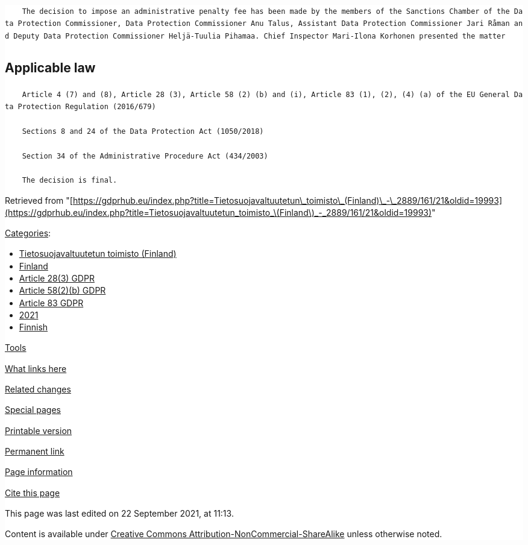         The decision to impose an administrative penalty fee has been made by the members of the Sanctions Chamber of the Data Protection Commissioner, Data Protection Commissioner Anu Talus, Assistant Data Protection Commissioner Jari Råman and Deputy Data Protection Commissioner Heljä-Tuulia Pihamaa. Chief Inspector Mari-Ilona Korhonen presented the matter

## Applicable law

        Article 4 (7) and (8), Article 28 (3), Article 58 (2) (b) and (i), Article 83 (1), (2), (4) (a) of the EU General Data Protection Regulation (2016/679)

        Sections 8 and 24 of the Data Protection Act (1050/2018)

        Section 34 of the Administrative Procedure Act (434/2003)

        The decision is final.

Retrieved from "[https://gdprhub.eu/index.php?title=Tietosuojavaltuutetun\_toimisto\_(Finland)\_-\_2889/161/21&oldid=19993](https://gdprhub.eu/index.php?title=Tietosuojavaltuutetun_toimisto_\(Finland\)_-_2889/161/21&oldid=19993)"

[Categories](/index.php?title=Special:Categories "Special:Categories"):

*   [Tietosuojavaltuutetun toimisto (Finland)](/index.php?title=Category:Tietosuojavaltuutetun_toimisto_\(Finland\) "Category:Tietosuojavaltuutetun toimisto (Finland)")
*   [Finland](/index.php?title=Category:Finland "Category:Finland")
*   [Article 28(3) GDPR](/index.php?title=Category:Article_28\(3\)_GDPR "Category:Article 28(3) GDPR")
*   [Article 58(2)(b) GDPR](/index.php?title=Category:Article_58\(2\)\(b\)_GDPR "Category:Article 58(2)(b) GDPR")
*   [Article 83 GDPR](/index.php?title=Category:Article_83_GDPR "Category:Article 83 GDPR")
*   [2021](/index.php?title=Category:2021 "Category:2021")
*   [Finnish](/index.php?title=Category:Finnish "Category:Finnish")

[Tools](#)

[What links here](/index.php?title=Special:WhatLinksHere/Tietosuojavaltuutetun_toimisto_\(Finland\)_-_2889/161/21 "A list of all wiki pages that link here [j]")

[Related changes](/index.php?title=Special:RecentChangesLinked/Tietosuojavaltuutetun_toimisto_\(Finland\)_-_2889/161/21 "Recent changes in pages linked from this page [k]")

[Special pages](/index.php?title=Special:SpecialPages "A list of all special pages [q]")

[Printable version](javascript:print\(\); "Printable version of this page [p]")

[Permanent link](/index.php?title=Tietosuojavaltuutetun_toimisto_\(Finland\)_-_2889/161/21&oldid=19993 "Permanent link to this revision of this page")

[Page information](/index.php?title=Tietosuojavaltuutetun_toimisto_\(Finland\)_-_2889/161/21&action=info "More information about this page")

[Cite this page](/index.php?title=Special:CiteThisPage&page=Tietosuojavaltuutetun_toimisto_%28Finland%29_-_2889%2F161%2F21&id=19993&wpFormIdentifier=titleform "Information on how to cite this page")

This page was last edited on 22 September 2021, at 11:13.

Content is available under [Creative Commons Attribution-NonCommercial-ShareAlike](https://creativecommons.org/licenses/by-nc-sa/4.0/) unless otherwise noted.
